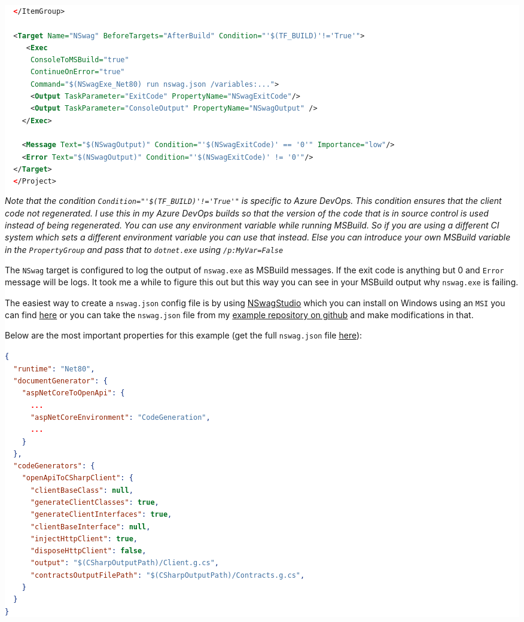 ```xml
  </ItemGroup>

  <Target Name="NSwag" BeforeTargets="AfterBuild" Condition="'$(TF_BUILD)'!='True'">
     <Exec 
      ConsoleToMSBuild="true" 
      ContinueOnError="true" 
      Command="$(NSwagExe_Net80) run nswag.json /variables:...">
      <Output TaskParameter="ExitCode" PropertyName="NSwagExitCode"/>
      <Output TaskParameter="ConsoleOutput" PropertyName="NSwagOutput" />
    </Exec>

    <Message Text="$(NSwagOutput)" Condition="'$(NSwagExitCode)' == '0'" Importance="low"/>
    <Error Text="$(NSwagOutput)" Condition="'$(NSwagExitCode)' != '0'"/>
  </Target>
  </Project>
```
*Note that the condition `Condition="'$(TF_BUILD)'!='True'"` is specific to Azure DevOps. This condition ensures that the client code not regenerated. I use this in my Azure DevOps builds so that the version of the code that is in source control is used instead of being regenerated. You can use any environment variable while running MSBuild. So if you are using a different CI system which sets a different environment variable you can use that instead. Else you can introduce your own MSBuild variable in the `PropertyGroup` and pass that to `dotnet.exe` using `/p:MyVar=False`*

The `NSwag` target is configured to log the output of `nswag.exe` as MSBuild messages. If the exit code is anything but 0 and `Error` message will be logs. It took me a while to figure this out but this way you can see in your MSBuild output why `nswag.exe` is failing.

The easiest way to create a `nswag.json` config file is by using [NSwagStudio][4] which you can install on Windows using an `MSI` you can find [here][4] or you can take the `nswag.json` file from my [example repository on github][5] and make modifications in that.

Below are the most important properties for this example (get the full `nswag.json` file [here][5]):

```json
{
  "runtime": "Net80",
  "documentGenerator": {
    "aspNetCoreToOpenApi": {
      ...
      "aspNetCoreEnvironment": "CodeGeneration",
      ...
    }
  }, 
  "codeGenerators": {
    "openApiToCSharpClient": {
      "clientBaseClass": null,
      "generateClientClasses": true,
      "generateClientInterfaces": true,
      "clientBaseInterface": null,
      "injectHttpClient": true,
      "disposeHttpClient": false,
      "output": "$(CSharpOutputPath)/Client.g.cs",
      "contractsOutputFilePath": "$(CSharpOutputPath)/Contracts.g.cs",
    }
  }
}
```


[1]: https://swagger.io/
[2]: https://swagger.io/tools/swagger-ui/
[3]: https://github.com/RSuter/NSwag
[4]: https://github.com/RSuter/NSwag/wiki/NSwagStudio
[5]: https://github.com/sanderaernouts/autogenerate-api-client-with-nswag
[6]: https://github.com/RSuter/NSwag/wiki
[7]: https://github.com/RSuter/NSwag/wiki/AspNetCore-Middleware